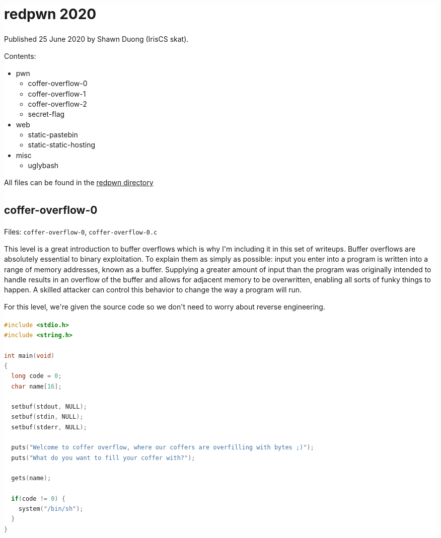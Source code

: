 # redpwn 2020

Published 25 June 2020 by Shawn Duong (IrisCS skat).

Contents:
- pwn
  - coffer-overflow-0
  - coffer-overflow-1
  - coffer-overflow-2
  - secret-flag
- web
  - static-pastebin
  - static-static-hosting
- misc
  - uglybash

All files can be found in the [redpwn directory](./files/2020-redpwn/)

## coffer-overflow-0

Files: `coffer-overflow-0`, `coffer-overflow-0.c`

This level is a great introduction to buffer overflows which is why I'm including it in this set of writeups. Buffer overflows are absolutely essential to binary exploitation. To explain them as simply as possible: input you enter into a program is written into a range of memory addresses, known as a buffer. Supplying a greater amount of input than the program was originally intended to handle results in an overflow of the buffer and allows for adjacent memory to be overwritten, enabling all sorts of funky things to happen. A skilled attacker can control this behavior to change the way a program will run.

For this level, we're given the source code so we don't need to worry about reverse engineering.

```c
#include <stdio.h>
#include <string.h>

int main(void)
{
  long code = 0;
  char name[16];
  
  setbuf(stdout, NULL);
  setbuf(stdin, NULL);
  setbuf(stderr, NULL);

  puts("Welcome to coffer overflow, where our coffers are overfilling with bytes ;)");
  puts("What do you want to fill your coffer with?");

  gets(name);

  if(code != 0) {
    system("/bin/sh");
  }
}
```
